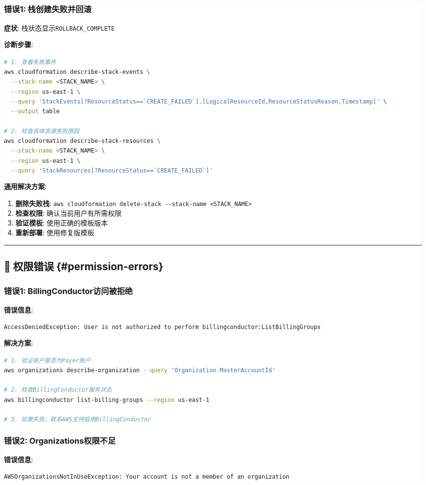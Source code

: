 ### 错误1: 栈创建失败并回滚
**症状**: 栈状态显示`ROLLBACK_COMPLETE`

**诊断步骤**:
```bash
# 1. 查看失败事件
aws cloudformation describe-stack-events \
  --stack-name <STACK_NAME> \
  --region us-east-1 \
  --query 'StackEvents[?ResourceStatus==`CREATE_FAILED`].[LogicalResourceId,ResourceStatusReason,Timestamp]' \
  --output table

# 2. 检查具体资源失败原因
aws cloudformation describe-stack-resources \
  --stack-name <STACK_NAME> \
  --region us-east-1 \
  --query 'StackResources[?ResourceStatus==`CREATE_FAILED`]'
```

**通用解决方案**:
1. **删除失败栈**: `aws cloudformation delete-stack --stack-name <STACK_NAME>`
2. **检查权限**: 确认当前用户有所需权限
3. **验证模板**: 使用正确的模板版本
4. **重新部署**: 使用修复版模板

---

## 🔐 权限错误 {#permission-errors}

### 错误1: BillingConductor访问被拒绝
**错误信息**:
```
AccessDeniedException: User is not authorized to perform billingconductor:ListBillingGroups
```

**解决方案**:
```bash
# 1. 验证账户是否为Payer账户
aws organizations describe-organization --query 'Organization.MasterAccountId'

# 2. 检查BillingConductor服务状态
aws billingconductor list-billing-groups --region us-east-1

# 3. 如果失败，联系AWS支持启用BillingConductor
```

### 错误2: Organizations权限不足
**错误信息**:
```
AWSOrganizationsNotInUseException: Your account is not a member of an organization
```

